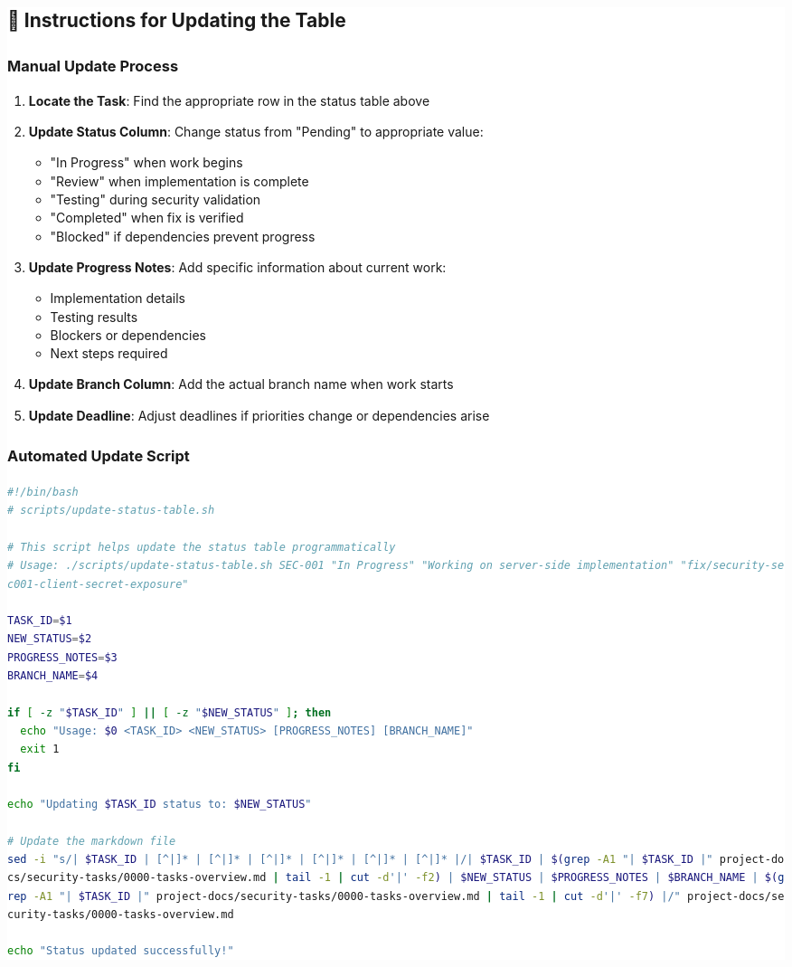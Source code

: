 ## 📝 Instructions for Updating the Table

### Manual Update Process

1. **Locate the Task**: Find the appropriate row in the status table above
2. **Update Status Column**: Change status from "Pending" to appropriate value:
   - "In Progress" when work begins
   - "Review" when implementation is complete
   - "Testing" during security validation
   - "Completed" when fix is verified
   - "Blocked" if dependencies prevent progress

3. **Update Progress Notes**: Add specific information about current work:
   - Implementation details
   - Testing results
   - Blockers or dependencies
   - Next steps required

4. **Update Branch Column**: Add the actual branch name when work starts
5. **Update Deadline**: Adjust deadlines if priorities change or dependencies arise

### Automated Update Script

```bash
#!/bin/bash
# scripts/update-status-table.sh

# This script helps update the status table programmatically
# Usage: ./scripts/update-status-table.sh SEC-001 "In Progress" "Working on server-side implementation" "fix/security-sec001-client-secret-exposure"

TASK_ID=$1
NEW_STATUS=$2
PROGRESS_NOTES=$3
BRANCH_NAME=$4

if [ -z "$TASK_ID" ] || [ -z "$NEW_STATUS" ]; then
  echo "Usage: $0 <TASK_ID> <NEW_STATUS> [PROGRESS_NOTES] [BRANCH_NAME]"
  exit 1
fi

echo "Updating $TASK_ID status to: $NEW_STATUS"

# Update the markdown file
sed -i "s/| $TASK_ID | [^|]* | [^|]* | [^|]* | [^|]* | [^|]* | [^|]* |/| $TASK_ID | $(grep -A1 "| $TASK_ID |" project-docs/security-tasks/0000-tasks-overview.md | tail -1 | cut -d'|' -f2) | $NEW_STATUS | $PROGRESS_NOTES | $BRANCH_NAME | $(grep -A1 "| $TASK_ID |" project-docs/security-tasks/0000-tasks-overview.md | tail -1 | cut -d'|' -f7) |/" project-docs/security-tasks/0000-tasks-overview.md

echo "Status updated successfully!"
```
